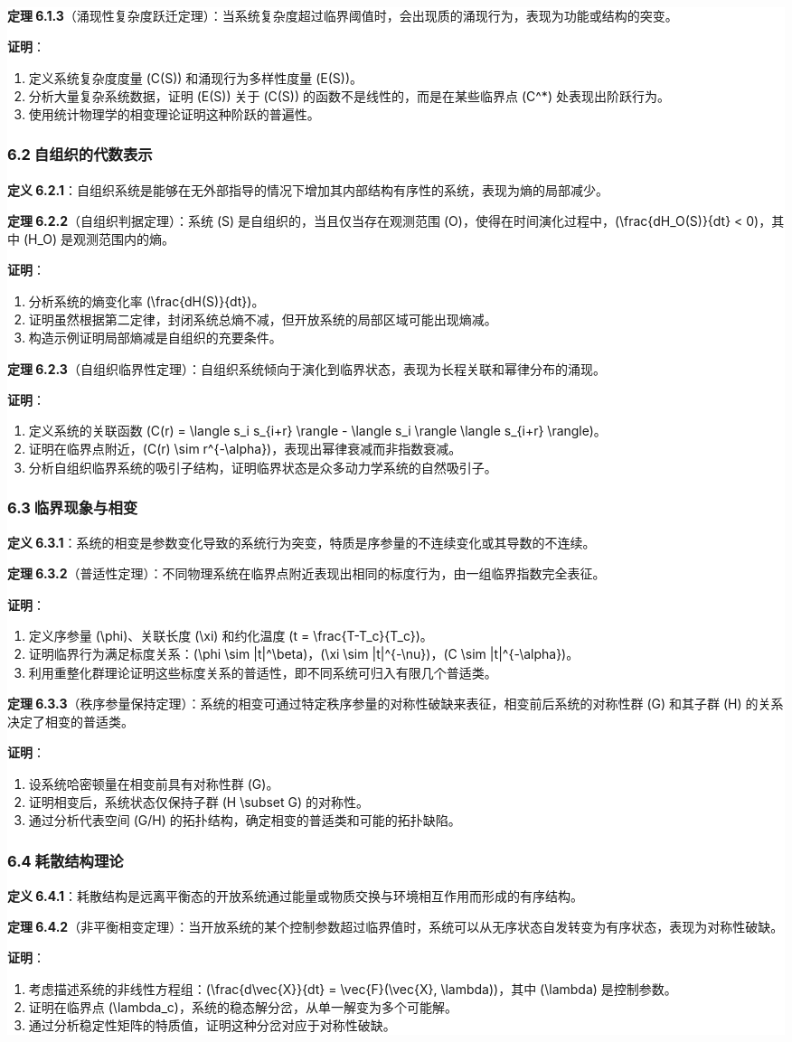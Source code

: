 **定理 6.1.3**（涌现性复杂度跃迁定理）：当系统复杂度超过临界阈值时，会出现质的涌现行为，表现为功能或结构的突变。

**证明**：

1. 定义系统复杂度度量 \(C(S)\) 和涌现行为多样性度量 \(E(S)\)。
2. 分析大量复杂系统数据，证明 \(E(S)\) 关于 \(C(S)\) 的函数不是线性的，而是在某些临界点 \(C^*\) 处表现出阶跃行为。
3. 使用统计物理学的相变理论证明这种阶跃的普遍性。

### 6.2 自组织的代数表示

**定义 6.2.1**：自组织系统是能够在无外部指导的情况下增加其内部结构有序性的系统，表现为熵的局部减少。

**定理 6.2.2**（自组织判据定理）：系统 \(S\) 是自组织的，当且仅当存在观测范围 \(O\)，使得在时间演化过程中，\(\frac{dH_O(S)}{dt} < 0\)，其中 \(H_O\) 是观测范围内的熵。

**证明**：

1. 分析系统的熵变化率 \(\frac{dH(S)}{dt}\)。
2. 证明虽然根据第二定律，封闭系统总熵不减，但开放系统的局部区域可能出现熵减。
3. 构造示例证明局部熵减是自组织的充要条件。

**定理 6.2.3**（自组织临界性定理）：自组织系统倾向于演化到临界状态，表现为长程关联和幂律分布的涌现。

**证明**：

1. 定义系统的关联函数 \(C(r) = \langle s_i s_{i+r} \rangle - \langle s_i \rangle \langle s_{i+r} \rangle\)。
2. 证明在临界点附近，\(C(r) \sim r^{-\alpha}\)，表现出幂律衰减而非指数衰减。
3. 分析自组织临界系统的吸引子结构，证明临界状态是众多动力学系统的自然吸引子。

### 6.3 临界现象与相变

**定义 6.3.1**：系统的相变是参数变化导致的系统行为突变，特质是序参量的不连续变化或其导数的不连续。

**定理 6.3.2**（普适性定理）：不同物理系统在临界点附近表现出相同的标度行为，由一组临界指数完全表征。

**证明**：

1. 定义序参量 \(\phi\)、关联长度 \(\xi\) 和约化温度 \(t = \frac{T-T_c}{T_c}\)。
2. 证明临界行为满足标度关系：\(\phi \sim |t|^\beta\)，\(\xi \sim |t|^{-\nu}\)，\(C \sim |t|^{-\alpha}\)。
3. 利用重整化群理论证明这些标度关系的普适性，即不同系统可归入有限几个普适类。

**定理 6.3.3**（秩序参量保持定理）：系统的相变可通过特定秩序参量的对称性破缺来表征，相变前后系统的对称性群 \(G\) 和其子群 \(H\) 的关系决定了相变的普适类。

**证明**：

1. 设系统哈密顿量在相变前具有对称性群 \(G\)。
2. 证明相变后，系统状态仅保持子群 \(H \subset G\) 的对称性。
3. 通过分析代表空间 \(G/H\) 的拓扑结构，确定相变的普适类和可能的拓扑缺陷。

### 6.4 耗散结构理论

**定义 6.4.1**：耗散结构是远离平衡态的开放系统通过能量或物质交换与环境相互作用而形成的有序结构。

**定理 6.4.2**（非平衡相变定理）：当开放系统的某个控制参数超过临界值时，系统可以从无序状态自发转变为有序状态，表现为对称性破缺。

**证明**：

1. 考虑描述系统的非线性方程组：\(\frac{d\vec{X}}{dt} = \vec{F}(\vec{X}, \lambda)\)，其中 \(\lambda\) 是控制参数。
2. 证明在临界点 \(\lambda_c\)，系统的稳态解分岔，从单一解变为多个可能解。
3. 通过分析稳定性矩阵的特质值，证明这种分岔对应于对称性破缺。
